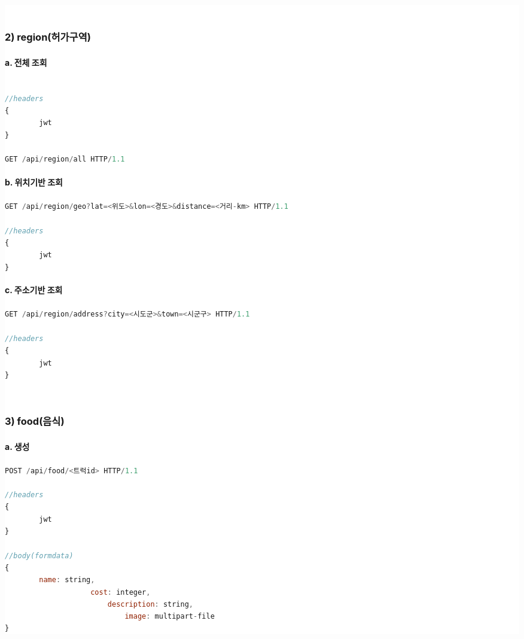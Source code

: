 <br>

### 2) region(허가구역)

#### a. 전체 조회
```javascript

//headers
{
		jwt
}

GET /api/region/all HTTP/1.1
```

#### b. 위치기반 조회
```javascript
GET /api/region/geo?lat=<위도>&lon=<경도>&distance=<거리-km> HTTP/1.1

//headers
{
		jwt
}
```

#### c. 주소기반 조회
```javascript
GET /api/region/address?city=<시도군>&town=<시군구> HTTP/1.1

//headers
{
		jwt
}
```

<br>

### 3) food(음식)

#### a. 생성
```javascript
POST /api/food/<트럭id> HTTP/1.1

//headers
{
		jwt
}

//body(formdata)
{
		name: string,
				  	cost: integer,
						description: string,
							image: multipart-file
}
```
